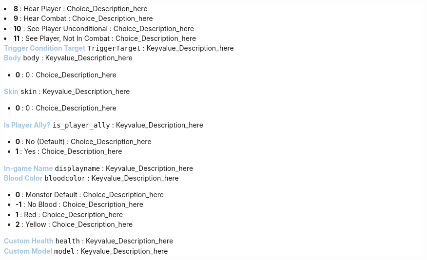 <li><b>8 </b></span> : Hear Player : Choice_Description_here</li>
<li><b>9 </b></span> : Hear Combat : Choice_Description_here</li>
<li><b>10</b></span> : See Player Unconditional : Choice_Description_here</li>
<li><b>11</b></span> : See Player, Not In Combat : Choice_Description_here</li>
</ul>
</div>
<div class="entityentry">
<span style="color:#9fc5e8;"><b>Trigger Condition Target</b></span> <kbd  class="tooltip" data-tooltip="String">TriggerTarget</kbd> :
Keyvalue_Description_here
</div>
<div class="entityentry">
<span style="color:#9fc5e8;"><b>Body</b></span> <kbd  class="tooltip" data-tooltip="choices">body</kbd> :
Keyvalue_Description_here
<ul>
<li><b>0 </b></span> : 0 : Choice_Description_here</li>
</ul>
</div>
<div class="entityentry">
<span style="color:#9fc5e8;"><b>Skin</b></span> <kbd  class="tooltip" data-tooltip="choices">skin</kbd> :
Keyvalue_Description_here
<ul>
<li><b>0 </b></span> : 0 : Choice_Description_here</li>
</ul>
</div>
<div class="entityentry">
<span style="color:#9fc5e8;"><b>Is Player Ally?</b></span> <kbd  class="tooltip" data-tooltip="Choices">is_player_ally</kbd> :
Keyvalue_Description_here
<ul>
<li><b>0 </b></span> : No (Default) : Choice_Description_here</li>
<li><b>1 </b></span> : Yes : Choice_Description_here</li>
</ul>
</div>
<div class="entityentry">
<span style="color:#9fc5e8;"><b>In-game Name</b></span> <kbd  class="tooltip" data-tooltip="string">displayname</kbd> :
Keyvalue_Description_here
</div>
<div class="entityentry">
<span style="color:#9fc5e8;"><b>Blood Color</b></span> <kbd  class="tooltip" data-tooltip="choices">bloodcolor</kbd> :
Keyvalue_Description_here
<ul>
<li><b>0 </b></span> : Monster Default : Choice_Description_here</li>
<li><b>-1 </b></span> : No Blood : Choice_Description_here</li>
<li><b>1 </b></span> : Red : Choice_Description_here</li>
<li><b>2 </b></span> : Yellow : Choice_Description_here</li>
</ul>
</div>
<div class="entityentry">
<span style="color:#9fc5e8;"><b>Custom Health</b></span> <kbd  class="tooltip" data-tooltip="integer">health</kbd> :
Keyvalue_Description_here
</div>
<div class="entityentry">
<span style="color:#9fc5e8;"><b>Custom Model</b></span> <kbd  class="tooltip" data-tooltip="studio">model</kbd> :
Keyvalue_Description_here
</div>
<div class="entityentry">